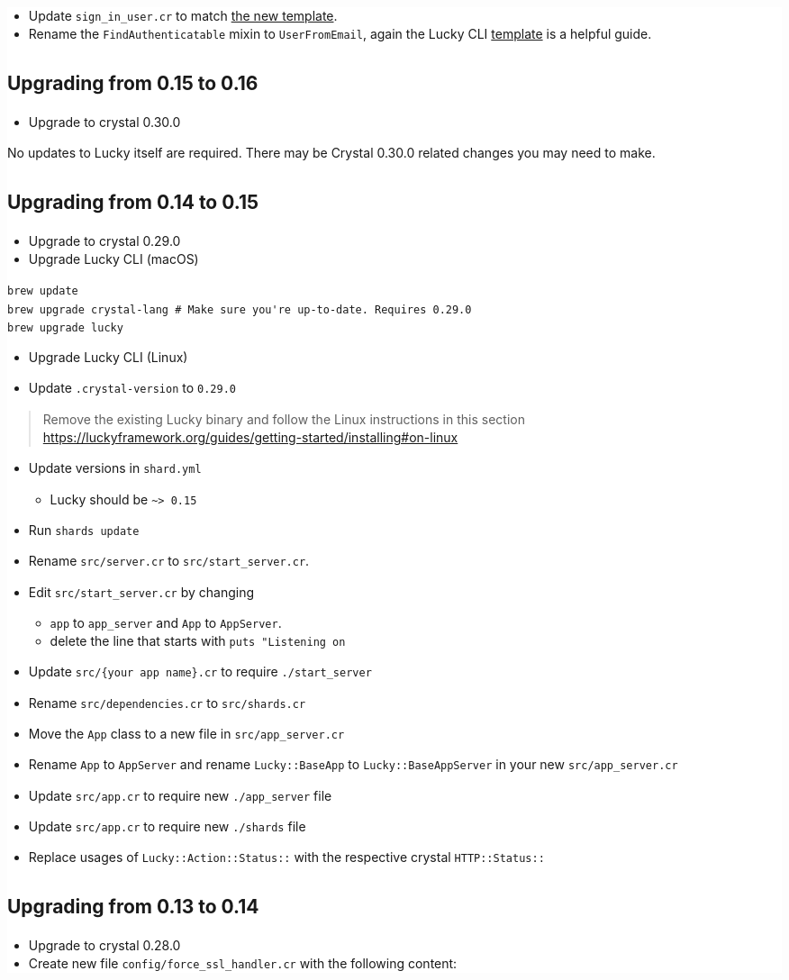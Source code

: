 - Update `sign_in_user.cr` to match [the new template](https://github.com/luckyframework/lucky_cli/blob/c45e1860751bba25a16120402f93e7537c0be5b5/src/base_authentication_app_skeleton/src/operations/sign_in_user.cr).
- Rename the `FindAuthenticatable` mixin to `UserFromEmail`, again the Lucky CLI [template](https://github.com/luckyframework/lucky_cli/blob/c45e1860751bba25a16120402f93e7537c0be5b5/src/base_authentication_app_skeleton/src/operations/mixins/user_from_email.cr) is a helpful guide.

## Upgrading from 0.15 to 0.16

- Upgrade to crystal 0.30.0

No updates to Lucky itself are required. There may be Crystal 0.30.0 related changes you may need to make.

## Upgrading from 0.14 to 0.15

- Upgrade to crystal 0.29.0
- Upgrade Lucky CLI (macOS)

```
brew update
brew upgrade crystal-lang # Make sure you're up-to-date. Requires 0.29.0
brew upgrade lucky
```

- Upgrade Lucky CLI (Linux)

- Update `.crystal-version` to `0.29.0`

> Remove the existing Lucky binary and follow the Linux
> instructions in this section
> https://luckyframework.org/guides/getting-started/installing#on-linux

- Update versions in `shard.yml`
  - Lucky should be `~> 0.15`

- Run `shards update`

- Rename `src/server.cr` to `src/start_server.cr`.
- Edit `src/start_server.cr` by changing
    * `app` to `app_server` and `App` to `AppServer`.
    * delete the line that starts with `puts "Listening on`
- Update `src/{your app name}.cr` to require `./start_server`
- Rename `src/dependencies.cr` to `src/shards.cr`
- Move the `App` class to a new file in `src/app_server.cr`
- Rename `App` to `AppServer` and rename `Lucky::BaseApp` to `Lucky::BaseAppServer` in your new `src/app_server.cr`
- Update `src/app.cr` to require new `./app_server` file
- Update `src/app.cr` to require new `./shards` file
- Replace usages of `Lucky::Action::Status::` with the respective crystal `HTTP::Status::`

## Upgrading from 0.13 to 0.14

- Upgrade to crystal 0.28.0
- Create new file `config/force_ssl_handler.cr` with the following content:

